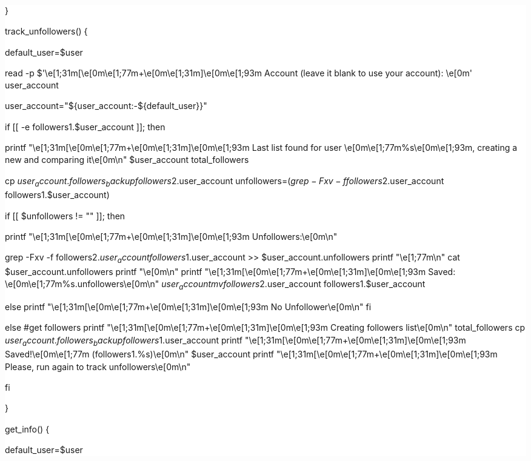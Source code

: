 }



track_unfollowers() {

default_user=$user

 
read -p $'\e[1;31m[\e[0m\e[1;77m+\e[0m\e[1;31m]\e[0m\e[1;93m Account (leave it blank to use your account): \e[0m' user_account

user_account="${user_account:-${default_user}}"

if [[ -e followers1.$user_account ]]; then

printf "\e[1;31m[\e[0m\e[1;77m+\e[0m\e[1;31m]\e[0m\e[1;93m Last list found for user \e[0m\e[1;77m%s\e[0m\e[1;93m, creating a new and comparing it\e[0m\n" $user_account
total_followers

cp $user_account.followers_backup followers2.$user_account
unfollowers=$(grep -Fxv -f followers2.$user_account followers1.$user_account)


if [[ $unfollowers != "" ]]; then

printf "\e[1;31m[\e[0m\e[1;77m+\e[0m\e[1;31m]\e[0m\e[1;93m Unfollowers:\e[0m\n"

grep -Fxv -f followers2.$user_account followers1.$user_account >> $user_account.unfollowers
printf "\e[1;77m\n"
cat $user_account.unfollowers
printf "\e[0m\n"
printf "\e[1;31m[\e[0m\e[1;77m+\e[0m\e[1;31m]\e[0m\e[1;93m Saved: \e[0m\e[1;77m%s.unfollowers\e[0m\n" $user_account
mv followers2.$user_account followers1.$user_account

else
printf "\e[1;31m[\e[0m\e[1;77m+\e[0m\e[1;31m]\e[0m\e[1;93m No Unfollower\e[0m\n"
fi


else
#get  followers
printf "\e[1;31m[\e[0m\e[1;77m+\e[0m\e[1;31m]\e[0m\e[1;93m Creating followers list\e[0m\n"
total_followers
cp $user_account.followers_backup followers1.$user_account
printf "\e[1;31m[\e[0m\e[1;77m+\e[0m\e[1;31m]\e[0m\e[1;93m Saved!\e[0m\e[1;77m (followers1.%s)\e[0m\n" $user_account
printf "\e[1;31m[\e[0m\e[1;77m+\e[0m\e[1;31m]\e[0m\e[1;93m Please, run again to track unfollowers\e[0m\n"

fi



}


get_info() {

default_user=$user
